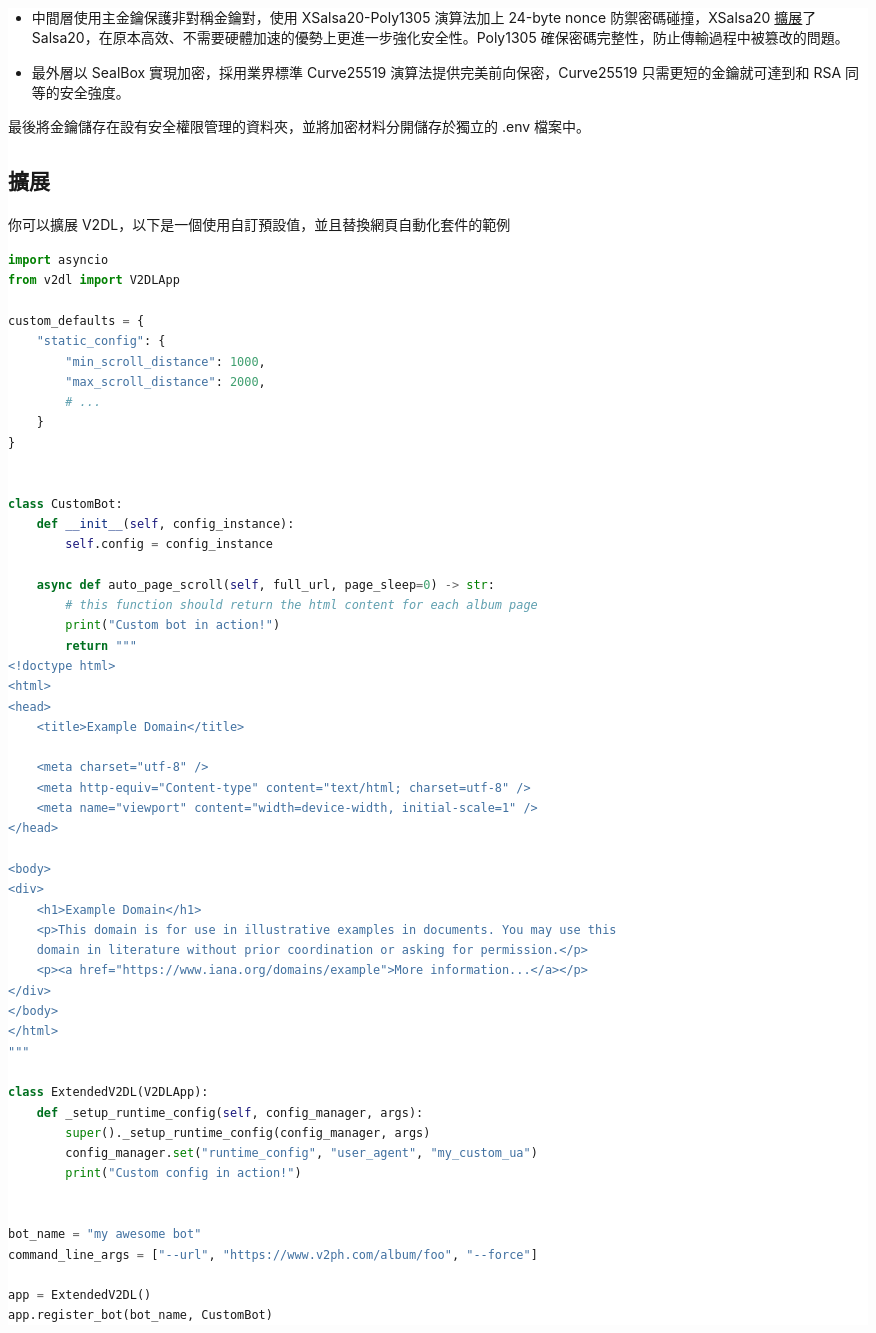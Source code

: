 - 中間層使用主金鑰保護非對稱金鑰對，使用 XSalsa20-Poly1305 演算法加上 24-byte nonce 防禦密碼碰撞，XSalsa20 [擴展](https://meebox.io/docs/guide/encryption.html)了 Salsa20，在原本高效、不需要硬體加速的優勢上更進一步強化安全性。Poly1305 確保密碼完整性，防止傳輸過程中被篡改的問題。

- 最外層以 SealBox 實現加密，採用業界標準 Curve25519 演算法提供完美前向保密，Curve25519 只需更短的金鑰就可達到和 RSA 同等的安全強度。

最後將金鑰儲存在設有安全權限管理的資料夾，並將加密材料分開儲存於獨立的 .env 檔案中。

## 擴展

你可以擴展 V2DL，以下是一個使用自訂預設值，並且替換網頁自動化套件的範例

```py
import asyncio
from v2dl import V2DLApp

custom_defaults = {
    "static_config": {
        "min_scroll_distance": 1000,
        "max_scroll_distance": 2000,
        # ...
    }
}


class CustomBot:
    def __init__(self, config_instance):
        self.config = config_instance

    async def auto_page_scroll(self, full_url, page_sleep=0) -> str:
        # this function should return the html content for each album page
        print("Custom bot in action!")
        return """
<!doctype html>
<html>
<head>
    <title>Example Domain</title>

    <meta charset="utf-8" />
    <meta http-equiv="Content-type" content="text/html; charset=utf-8" />
    <meta name="viewport" content="width=device-width, initial-scale=1" />
</head>

<body>
<div>
    <h1>Example Domain</h1>
    <p>This domain is for use in illustrative examples in documents. You may use this
    domain in literature without prior coordination or asking for permission.</p>
    <p><a href="https://www.iana.org/domains/example">More information...</a></p>
</div>
</body>
</html>
"""

class ExtendedV2DL(V2DLApp):
    def _setup_runtime_config(self, config_manager, args):
        super()._setup_runtime_config(config_manager, args)
        config_manager.set("runtime_config", "user_agent", "my_custom_ua")
        print("Custom config in action!")


bot_name = "my awesome bot"
command_line_args = ["--url", "https://www.v2ph.com/album/foo", "--force"]

app = ExtendedV2DL()
app.register_bot(bot_name, CustomBot)
```